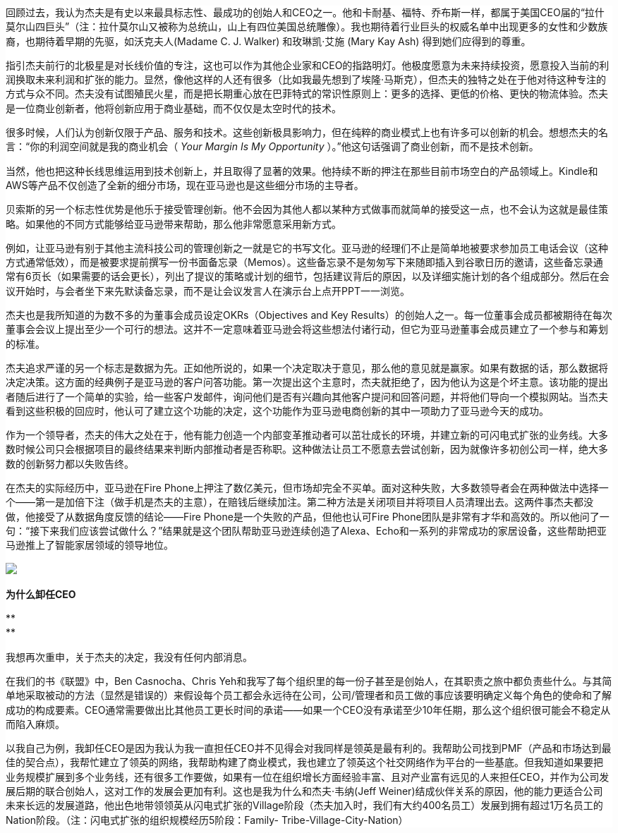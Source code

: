 回顾过去，我认为杰夫是有史以来最具标志性、最成功的创始人和CEO之一。他和卡耐基、福特、乔布斯一样，都属于美国CEO届的“拉什莫尔山四巨头”（注：拉什莫尔山又被称为总统山，山上有四位美国总统雕像）。我也期待着行业巨头的权威名单中出现更多的女性和少数族裔，也期待着早期的先驱，如沃克夫人(Madame
C. J. Walker) 和玫琳凯·艾施 (Mary Kay Ash) 得到她们应得到的尊重。

指引杰夫前行的北极星是对长线价值的专注，这也可以作为其他企业家和CEO的指路明灯。他极度愿意为未来持续投资，愿意投入当前的利润换取未来利润和扩张的能力。显然，像他这样的人还有很多（比如我最先想到了埃隆·马斯克），但杰夫的独特之处在于他对待这种专注的方式与众不同。杰夫没有试图殖民火星，而是把长期重心放在巴菲特式的常识性原则上：更多的选择、更低的价格、更快的物流体验。杰夫是一位商业创新者，他将创新应用于商业基础，而不仅仅是太空时代的技术。

很多时候，人们认为创新仅限于产品、服务和技术。这些创新极具影响力，但在纯粹的商业模式上也有许多可以创新的机会。想想杰夫的名言：“你的利润空间就是我的商业机会（
_Your Margin Is My Opportunity_ ）。”他这句话强调了商业创新，而不是技术创新。

当然，他也把这种长线思维运用到技术创新上，并且取得了显著的效果。他持续不断的押注在那些目前市场空白的产品领域上。Kindle和AWS等产品不仅创造了全新的细分市场，现在亚马逊也是这些细分市场的主导者。

贝索斯的另一个标志性优势是他乐于接受管理创新。他不会因为其他人都以某种方式做事而就简单的接受这一点，也不会认为这就是最佳策略。如果他的不同方式能够给亚马逊带来帮助，那么他非常愿意采用新方式。

例如，让亚马逊有别于其他主流科技公司的管理创新之一就是它的书写文化。亚马逊的经理们不止是简单地被要求参加员工电话会议（这种方式通常低效），而是被要求提前撰写一份书面备忘录（Memos）。这些备忘录不是匆匆写下来随即插入到谷歌日历的邀请，这些备忘录通常有6页长（如果需要的话会更长），列出了提议的策略或计划的细节，包括建议背后的原因，以及详细实施计划的各个组成部分。然后在会议开始时，与会者坐下来先默读备忘录，而不是让会议发言人在演示台上点开PPT一一浏览。

杰夫也是我所知道的为数不多的为董事会成员设定OKRs（Objectives and Key
Results）的创始人之一。每一位董事会成员都被期待在每次董事会会议上提出至少一个可行的想法。这并不一定意味着亚马逊会将这些想法付诸行动，但它为亚马逊董事会成员建立了一个参与和筹划的标准。

杰夫追求严谨的另一个标志是数据为先。正如他所说的，如果一个决定取决于意见，那么他的意见就是赢家。如果有数据的话，那么数据将决定决策。这方面的经典例子是亚马逊的客户问答功能。第一次提出这个主意时，杰夫就拒绝了，因为他认为这是个坏主意。该功能的提出者随后进行了一个简单的实验，给一些客户发邮件，询问他们是否有兴趣向其他客户提问和回答问题，并将他们导向一个模拟网站。当杰夫看到这些积极的回应时，他认可了建立这个功能的决定，这个功能作为亚马逊电商创新的其中一项助力了亚马逊今天的成功。

作为一个领导者，杰夫的伟大之处在于，他有能力创造一个内部变革推动者可以茁壮成长的环境，并建立新的可闪电式扩张的业务线。大多数时候公司只会根据项目的最终结果来判断内部推动者是否称职。这种做法让员工不愿意去尝试创新，因为就像许多初创公司一样，绝大多数的创新努力都以失败告终。

在杰夫的实际经历中，亚马逊在Fire
Phone上押注了数亿美元，但市场却完全不买单。面对这种失败，大多数领导者会在两种做法中选择一个——第一是加倍下注（做手机是杰夫的主意），在赔钱后继续加注。第二种方法是关闭项目并将项目人员清理出去。这两件事杰夫都没做，他接受了从数据角度反馈的结论——Fire
Phone是一个失败的产品，但他也认可Fire
Phone团队是非常有才华和高效的。所以他问了一句：“接下来我们应该尝试做什么？”结果就是这个团队帮助亚马逊连续创造了Alexa、Echo和一系列的非常成功的家居设备，这些帮助把亚马逊推上了智能家居领域的领导地位。

  

![](https://mmbiz.qpic.cn/mmbiz_png/WNcLia53ZSnnAkJs802skTlVBicopgeHudv1obKHNQdIPNsyOLjd3HDOibwBebbtIZktJTrv7iaicdS0jreXhzZeJiaA/640?wx_fmt=png)

**为什么卸任CEO**

**  
**

我想再次重申，关于杰夫的决定，我没有任何内部消息。

在我们的书《联盟》中，Ben Casnocha、Chris
Yeh和我写了每个组织里的每一份子甚至是创始人，在其职责之旅中都负责些什么。与其简单地采取被动的方法（显然是错误的）来假设每个员工都会永远待在公司，公司/管理者和员工做的事应该要明确定义每个角色的使命和了解成功的构成要素。CEO通常需要做出比其他员工更长时间的承诺——如果一个CEO没有承诺至少10年任期，那么这个组织很可能会不稳定从而陷入麻烦。

以我自己为例，我卸任CEO是因为我认为我一直担任CEO并不见得会对我同样是领英是最有利的。我帮助公司找到PMF（产品和市场达到最佳的契合点），我帮忙建立了领英的网络，我帮助构建了商业模式，我也建立了领英这个社交网络作为平台的一些基底。但我知道如果要把业务规模扩展到多个业务线，还有很多工作要做，如果有一位在组织增长方面经验丰富、且对产业富有远见的人来担任CEO，并作为公司发展后期的联合创始人，这对工作的发展会更加有利。这也是我为什么和杰夫·韦纳(Jeff
Weiner)结成伙伴关系的原因，他的能力更适合公司未来长远的发展道路，他出色地带领领英从闪电式扩张的Village阶段（杰夫加入时，我们有大约400名员工）发展到拥有超过1万名员工的Nation阶段。（注：闪电式扩张的组织规模经历5阶段：Family-
Tribe-Village-City-Nation）
